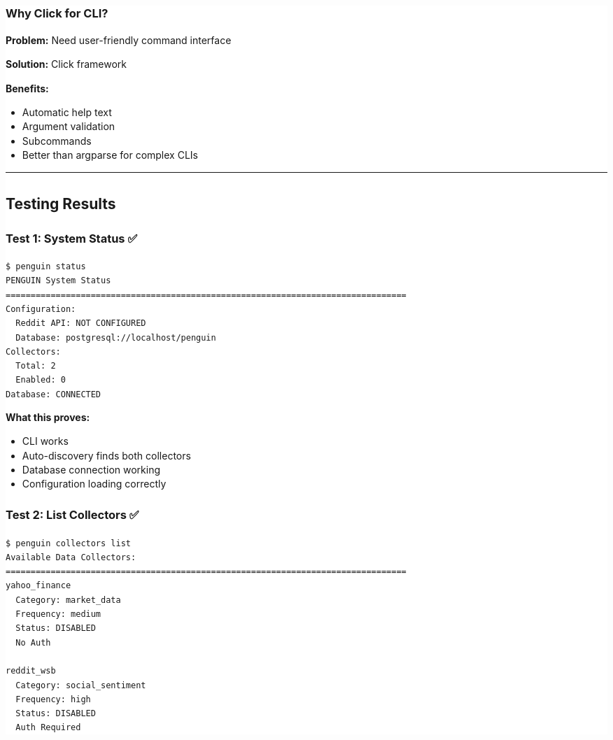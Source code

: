 ### Why Click for CLI?

**Problem:** Need user-friendly command interface

**Solution:** Click framework

**Benefits:**
- Automatic help text
- Argument validation
- Subcommands
- Better than argparse for complex CLIs

---

## Testing Results

### Test 1: System Status ✅
```bash
$ penguin status
PENGUIN System Status
================================================================================
Configuration:
  Reddit API: NOT CONFIGURED
  Database: postgresql://localhost/penguin
Collectors:
  Total: 2
  Enabled: 0
Database: CONNECTED
```

**What this proves:**
- CLI works
- Auto-discovery finds both collectors
- Database connection working
- Configuration loading correctly

### Test 2: List Collectors ✅
```bash
$ penguin collectors list
Available Data Collectors:
================================================================================
yahoo_finance
  Category: market_data
  Frequency: medium
  Status: DISABLED
  No Auth

reddit_wsb
  Category: social_sentiment
  Frequency: high
  Status: DISABLED
  Auth Required
```
